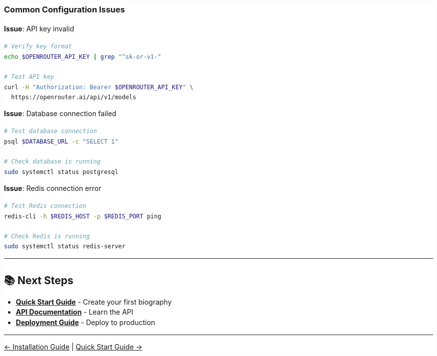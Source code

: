 ### Common Configuration Issues

**Issue**: API key invalid
```bash
# Verify key format
echo $OPENROUTER_API_KEY | grep "^sk-or-v1-"

# Test API key
curl -H "Authorization: Bearer $OPENROUTER_API_KEY" \
  https://openrouter.ai/api/v1/models
```

**Issue**: Database connection failed
```bash
# Test database connection
psql $DATABASE_URL -c "SELECT 1"

# Check database is running
sudo systemctl status postgresql
```

**Issue**: Redis connection error
```bash
# Test Redis connection
redis-cli -h $REDIS_HOST -p $REDIS_PORT ping

# Check Redis is running
sudo systemctl status redis-server
```

---

## 📚 Next Steps

- **[Quick Start Guide](quick-start.md)** - Create your first biography
- **[API Documentation](../api/overview.md)** - Learn the API
- **[Deployment Guide](../operations/deployment.md)** - Deploy to production

---

[← Installation Guide](installation.md) | [Quick Start Guide →](quick-start.md)

